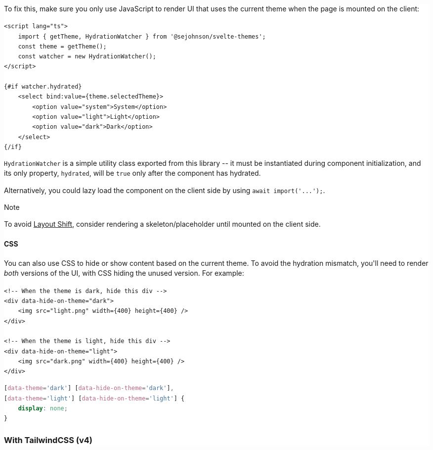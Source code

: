 To fix this, make sure you only use JavaScript to render UI that uses the current theme when the page is mounted on the client:

```svelte
<script lang="ts">
	import { getTheme, HydrationWatcher } from '@sejohnson/svelte-themes';
	const theme = getTheme();
	const watcher = new HydrationWatcher();
</script>

{#if watcher.hydrated}
	<select bind:value={theme.selectedTheme}>
		<option value="system">System</option>
		<option value="light">Light</option>
		<option value="dark">Dark</option>
	</select>
{/if}
```

`HydrationWatcher` is a simple utility class exported from this library -- it must be instantiated during component initialization, and its only property, `hydrated`, will be `true` only after the component has hydrated.

Alternatively, you could lazy load the component on the client side by using `await import('...');`.

> [!NOTE]
> To avoid [Layout Shift](https://web.dev/cls/), consider rendering a skeleton/placeholder until mounted on the client side.

#### CSS

You can also use CSS to hide or show content based on the current theme. To avoid the hydration mismatch, you'll need to render _both_ versions of the UI, with CSS hiding the unused version. For example:

```svelte
<!-- When the theme is dark, hide this div -->
<div data-hide-on-theme="dark">
	<img src="light.png" width={400} height={400} />
</div>

<!-- When the theme is light, hide this div -->
<div data-hide-on-theme="light">
	<img src="dark.png" width={400} height={400} />
</div>
```

```css
[data-theme='dark'] [data-hide-on-theme='dark'],
[data-theme='light'] [data-hide-on-theme='light'] {
	display: none;
}
```

### With TailwindCSS (v4)
